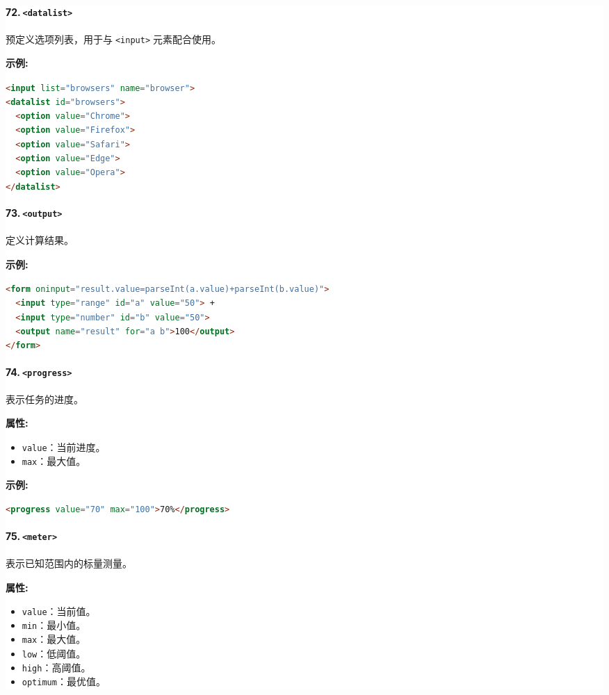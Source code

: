 #### 72. `<datalist>`

预定义选项列表，用于与 `<input>` 元素配合使用。

**示例:**

```html
<input list="browsers" name="browser">
<datalist id="browsers">
  <option value="Chrome">
  <option value="Firefox">
  <option value="Safari">
  <option value="Edge">
  <option value="Opera">
</datalist>
```

#### 73. `<output>`

定义计算结果。

**示例:**

```html
<form oninput="result.value=parseInt(a.value)+parseInt(b.value)">
  <input type="range" id="a" value="50"> +
  <input type="number" id="b" value="50">
  <output name="result" for="a b">100</output>
</form>
```

#### 74. `<progress>`

表示任务的进度。

**属性:**

- `value`：当前进度。
- `max`：最大值。

**示例:**

```html
<progress value="70" max="100">70%</progress>
```

#### 75. `<meter>`

表示已知范围内的标量测量。

**属性:**

- `value`：当前值。
- `min`：最小值。
- `max`：最大值。
- `low`：低阈值。
- `high`：高阈值。
- `optimum`：最优值。
